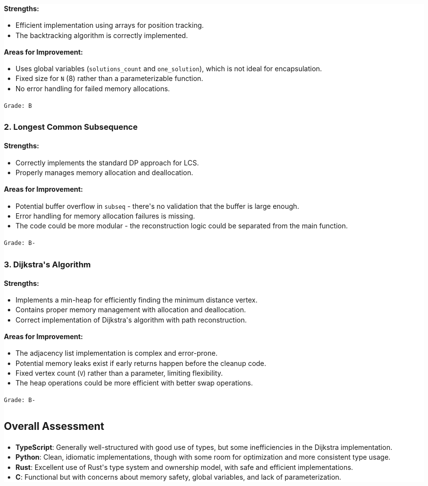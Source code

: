 **Strengths:**
- Efficient implementation using arrays for position tracking.
- The backtracking algorithm is correctly implemented.

**Areas for Improvement:**
- Uses global variables (`solutions_count` and `one_solution`), which is not ideal for encapsulation.
- Fixed size for `N` (8) rather than a parameterizable function.
- No error handling for failed memory allocations.

```
Grade: B
```

### 2. Longest Common Subsequence

**Strengths:**
- Correctly implements the standard DP approach for LCS.
- Properly manages memory allocation and deallocation.

**Areas for Improvement:**
- Potential buffer overflow in `subseq` - there's no validation that the buffer is large enough.
- Error handling for memory allocation failures is missing.
- The code could be more modular - the reconstruction logic could be separated from the main function.

```
Grade: B-
```

### 3. Dijkstra's Algorithm

**Strengths:**
- Implements a min-heap for efficiently finding the minimum distance vertex.
- Contains proper memory management with allocation and deallocation.
- Correct implementation of Dijkstra's algorithm with path reconstruction.

**Areas for Improvement:**
- The adjacency list implementation is complex and error-prone.
- Potential memory leaks exist if early returns happen before the cleanup code.
- Fixed vertex count (`V`) rather than a parameter, limiting flexibility.
- The heap operations could be more efficient with better swap operations.

```
Grade: B-
```

## Overall Assessment

- **TypeScript**: Generally well-structured with good use of types, but some inefficiencies in the Dijkstra implementation.
- **Python**: Clean, idiomatic implementations, though with some room for optimization and more consistent type usage.
- **Rust**: Excellent use of Rust's type system and ownership model, with safe and efficient implementations.
- **C**: Functional but with concerns about memory safety, global variables, and lack of parameterization.
